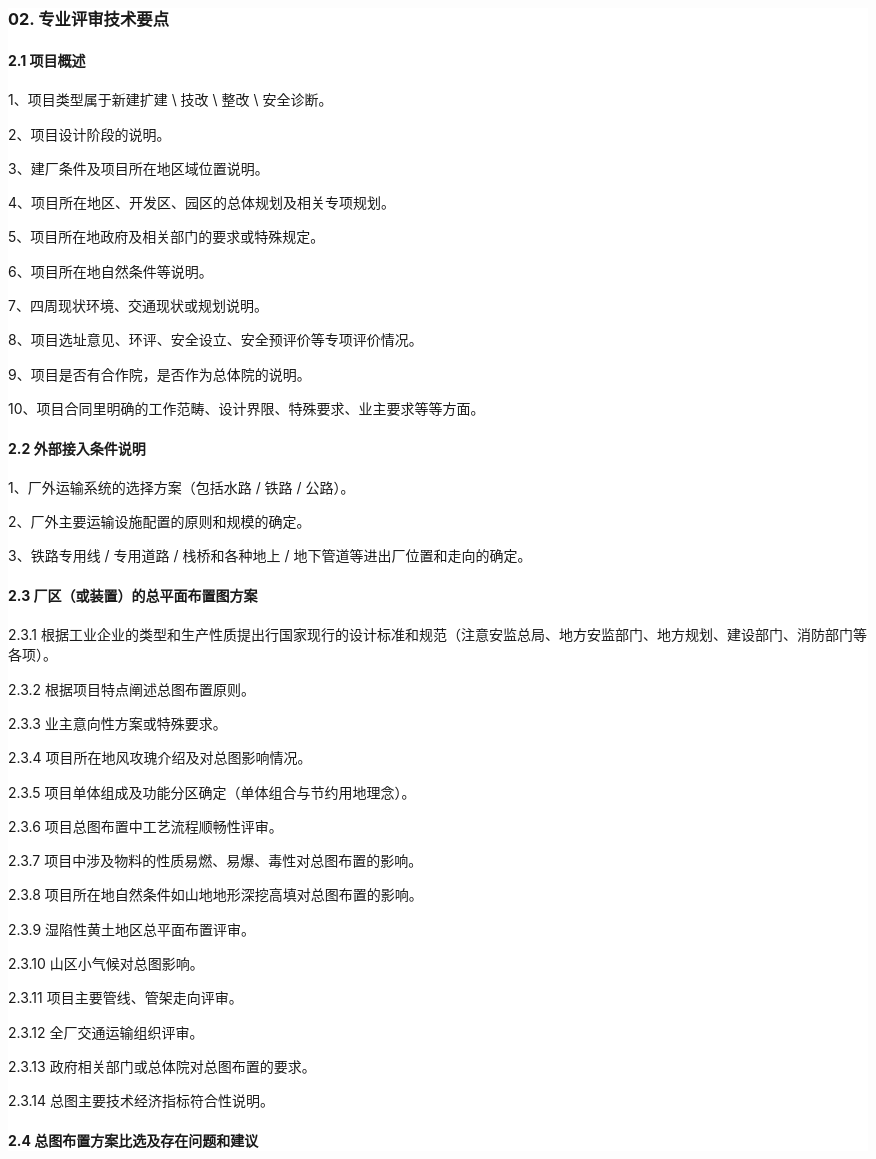 ### 02. 专业评审技术要点 

#### 2.1 项目概述

1、项目类型属于新建扩建 \ 技改 \ 整改 \ 安全诊断。

2、项目设计阶段的说明。

3、建厂条件及项目所在地区域位置说明。

4、项目所在地区、开发区、园区的总体规划及相关专项规划。

5、项目所在地政府及相关部门的要求或特殊规定。

6、项目所在地自然条件等说明。

7、四周现状环境、交通现状或规划说明。

8、项目选址意见、环评、安全设立、安全预评价等专项评价情况。

9、项目是否有合作院，是否作为总体院的说明。

10、项目合同里明确的工作范畴、设计界限、特殊要求、业主要求等等方面。

#### 2.2 外部接入条件说明

1、厂外运输系统的选择方案（包括水路 / 铁路 / 公路）。

2、厂外主要运输设施配置的原则和规模的确定。

3、铁路专用线 / 专用道路 / 栈桥和各种地上 / 地下管道等进出厂位置和走向的确定。

#### 2.3 厂区（或装置）的总平面布置图方案

2.3.1 根据工业企业的类型和生产性质提出行国家现行的设计标准和规范（注意安监总局、地方安监部门、地方规划、建设部门、消防部门等各项）。

2.3.2 根据项目特点阐述总图布置原则。

2.3.3 业主意向性方案或特殊要求。

2.3.4 项目所在地风攻瑰介绍及对总图影响情况。

2.3.5 项目单体组成及功能分区确定（单体组合与节约用地理念）。

2.3.6 项目总图布置中工艺流程顺畅性评审。

2.3.7 项目中涉及物料的性质易燃、易爆、毒性对总图布置的影响。

2.3.8 项目所在地自然条件如山地地形深挖高填对总图布置的影响。

2.3.9 湿陷性黄土地区总平面布置评审。

2.3.10 山区小气候对总图影响。

2.3.11 项目主要管线、管架走向评审。

2.3.12 全厂交通运输组织评审。

2.3.13 政府相关部门或总体院对总图布置的要求。

2.3.14 总图主要技术经济指标符合性说明。

#### 2.4 总图布置方案比选及存在问题和建议 
